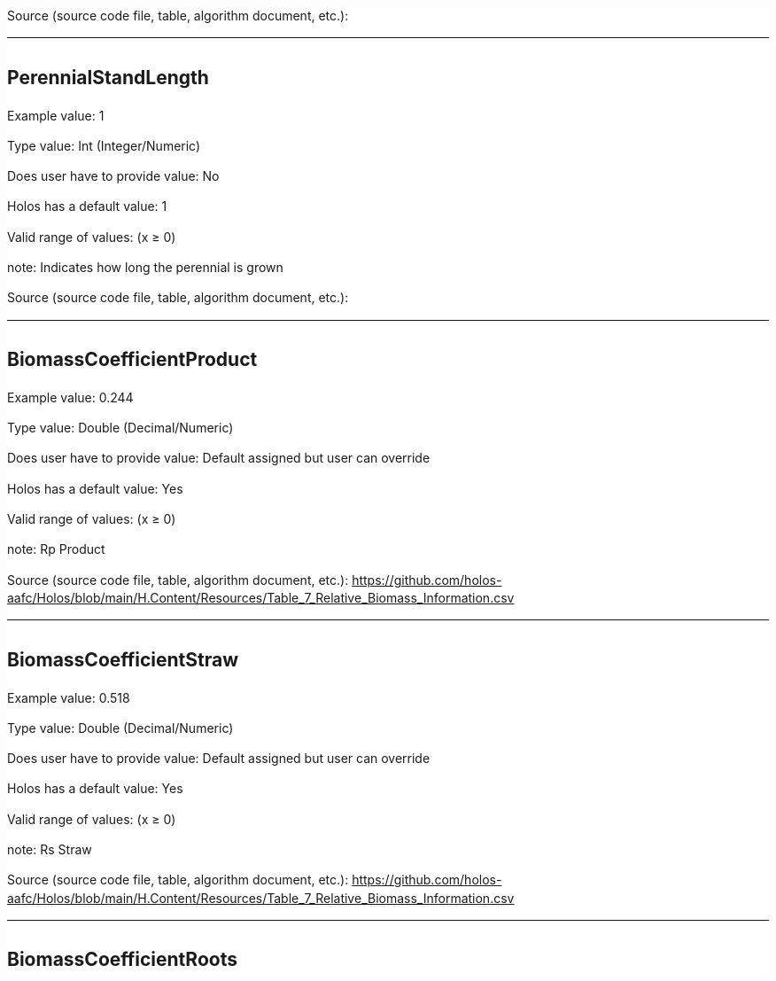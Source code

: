 Source (source code file, table, algorithm document, etc.): 

***
## PerennialStandLength

Example value: 1

Type value: Int (Integer/Numeric)

Does user have to provide value: No

Holos has a default value: 1

Valid range of values: (x ≥ 0)

note: Indicates how long the perennial is grown 

Source (source code file, table, algorithm document, etc.): 

***
## BiomassCoefficientProduct

Example value: 0.244 

Type value: Double (Decimal/Numeric) 

Does user have to provide value: Default assigned but user can override 

Holos has a default value: Yes 

Valid range of values: (x ≥ 0)

note: Rp Product 

Source (source code file, table, algorithm document, etc.): https://github.com/holos-aafc/Holos/blob/main/H.Content/Resources/Table_7_Relative_Biomass_Information.csv 

***
## BiomassCoefficientStraw

Example value: 0.518 

Type value: Double (Decimal/Numeric) 

Does user have to provide value: Default assigned but user can override 

Holos has a default value: Yes 

Valid range of values: (x ≥ 0)

note: Rs Straw 

Source (source code file, table, algorithm document, etc.): https://github.com/holos-aafc/Holos/blob/main/H.Content/Resources/Table_7_Relative_Biomass_Information.csv 

***
## BiomassCoefficientRoots
